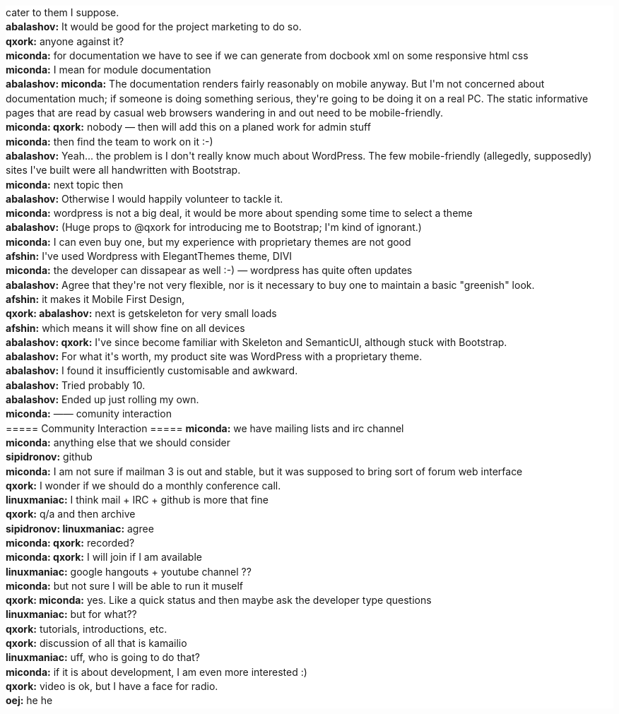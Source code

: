 cater to them I suppose.  
**abalashov:** It would be good for the project marketing to do so.  
**qxork:** anyone against it?  
**miconda:** for documentation we have to see if we can generate from
docbook xml on some responsive html css  
**miconda:** I mean for module documentation  
**abalashov: miconda:** The documentation renders fairly reasonably on
mobile anyway. But I'm not concerned about documentation much; if
someone is doing something serious, they're going to be doing it on a
real PC. The static informative pages that are read by casual web
browsers wandering in and out need to be mobile-friendly.  
**miconda: qxork:** nobody — then will add this on a planed work for
admin stuff  
**miconda:** then find the team to work on it :-)  
**abalashov:** Yeah... the problem is I don't really know much about
WordPress. The few mobile-friendly (allegedly, supposedly) sites I've
built were all handwritten with Bootstrap.  
**miconda:** next topic then  
**abalashov:** Otherwise I would happily volunteer to tackle it.  
**miconda:** wordpress is not a big deal, it would be more about
spending some time to select a theme  
**abalashov:** (Huge props to @qxork for introducing me to Bootstrap;
I'm kind of ignorant.)  
**miconda:** I can even buy one, but my experience with proprietary
themes are not good  
**afshin:** I've used Wordpress with ElegantThemes theme, DIVI  
**miconda:** the developer can dissapear as well :-) — wordpress has
quite often updates  
**abalashov:** Agree that they're not very flexible, nor is it necessary
to buy one to maintain a basic "greenish" look.  
**afshin:** it makes it Mobile First Design,  
**qxork: abalashov:** next is getskeleton for very small loads  
**afshin:** which means it will show fine on all devices  
**abalashov: qxork:** I've since become familiar with Skeleton and
SemanticUI, although stuck with Bootstrap.  
**abalashov:** For what it's worth, my product site was WordPress with a
proprietary theme.  
**abalashov:** I found it insufficiently customisable and awkward.  
**abalashov:** Tried probably 10.  
**abalashov:** Ended up just rolling my own.  
**miconda:** —— comunity interaction  
===== Community Interaction ===== **miconda:** we have mailing lists and
irc channel  
**miconda:** anything else that we should consider  
**sipidronov:** github  
**miconda:** I am not sure if mailman 3 is out and stable, but it was
supposed to bring sort of forum web interface  
**qxork:** I wonder if we should do a monthly conference call.  
**linuxmaniac:** I think mail + IRC + github is more that fine  
**qxork:** q/a and then archive  
**sipidronov: linuxmaniac:** agree  
**miconda: qxork:** recorded?  
**miconda: qxork:** I will join if I am available  
**linuxmaniac:** google hangouts + youtube channel ??  
**miconda:** but not sure I will be able to run it muself  
**qxork: miconda:** yes. Like a quick status and then maybe ask the
developer type questions  
**linuxmaniac:** but for what??  
**qxork:** tutorials, introductions, etc.  
**qxork:** discussion of all that is kamailio  
**linuxmaniac:** uff, who is going to do that?  
**miconda:** if it is about development, I am even more interested :)  
**qxork:** video is ok, but I have a face for radio.  
**oej:** he he  
